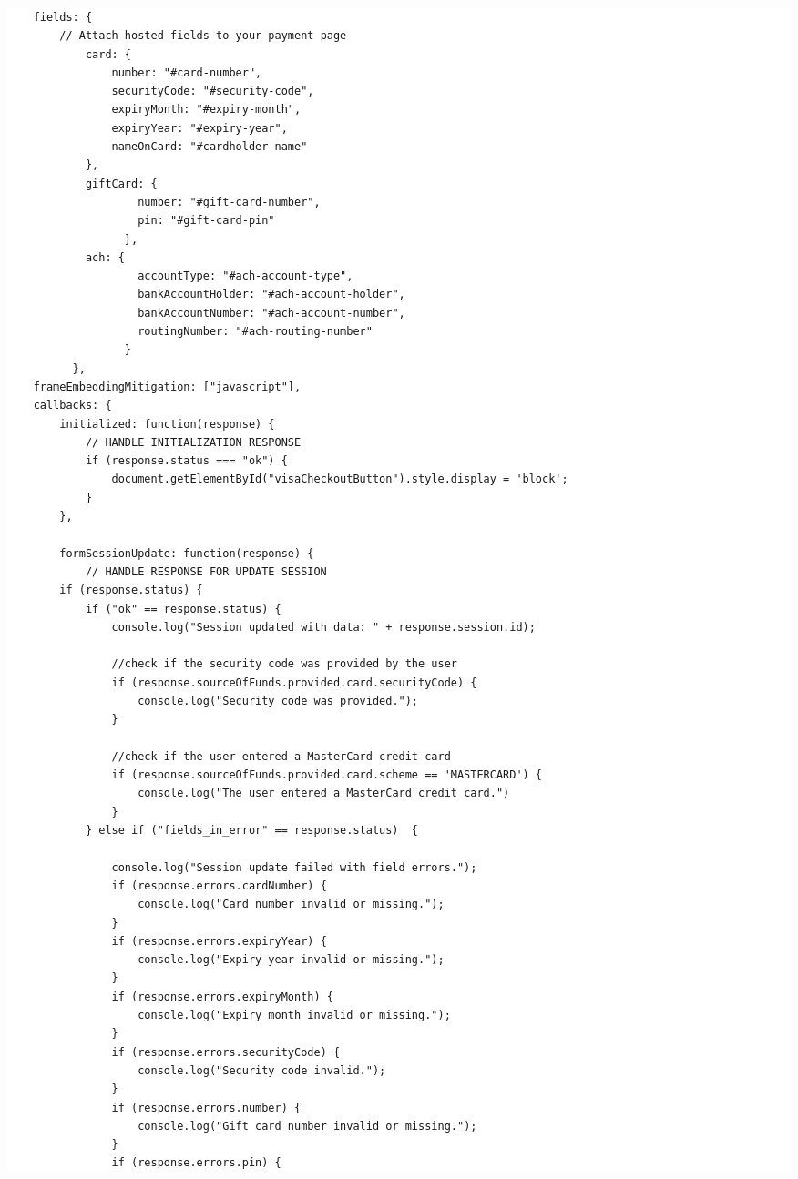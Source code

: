 ```
    fields: {
        // Attach hosted fields to your payment page
            card: {
                number: "#card-number",
                securityCode: "#security-code",
                expiryMonth: "#expiry-month",
                expiryYear: "#expiry-year",
                nameOnCard: "#cardholder-name"
            },
            giftCard: {
                    number: "#gift-card-number",
                    pin: "#gift-card-pin"
                  },
            ach: {
                    accountType: "#ach-account-type",
                    bankAccountHolder: "#ach-account-holder",
                    bankAccountNumber: "#ach-account-number",
                    routingNumber: "#ach-routing-number"
                  }
          },
    frameEmbeddingMitigation: ["javascript"],
    callbacks: {
        initialized: function(response) {
            // HANDLE INITIALIZATION RESPONSE
            if (response.status === "ok") {
                document.getElementById("visaCheckoutButton").style.display = 'block';
            }
        },

        formSessionUpdate: function(response) {
            // HANDLE RESPONSE FOR UPDATE SESSION
        if (response.status) {
            if ("ok" == response.status) {
                console.log("Session updated with data: " + response.session.id);

                //check if the security code was provided by the user
                if (response.sourceOfFunds.provided.card.securityCode) {
                    console.log("Security code was provided.");
                }

                //check if the user entered a MasterCard credit card
                if (response.sourceOfFunds.provided.card.scheme == 'MASTERCARD') {
                    console.log("The user entered a MasterCard credit card.")
                }
            } else if ("fields_in_error" == response.status)  {

                console.log("Session update failed with field errors.");
                if (response.errors.cardNumber) {
                    console.log("Card number invalid or missing.");
                }
                if (response.errors.expiryYear) {
                    console.log("Expiry year invalid or missing.");
                }
                if (response.errors.expiryMonth) {
                    console.log("Expiry month invalid or missing.");
                }
                if (response.errors.securityCode) {
                    console.log("Security code invalid.");
                }
                if (response.errors.number) {
                    console.log("Gift card number invalid or missing.");
                }
                if (response.errors.pin) {
```